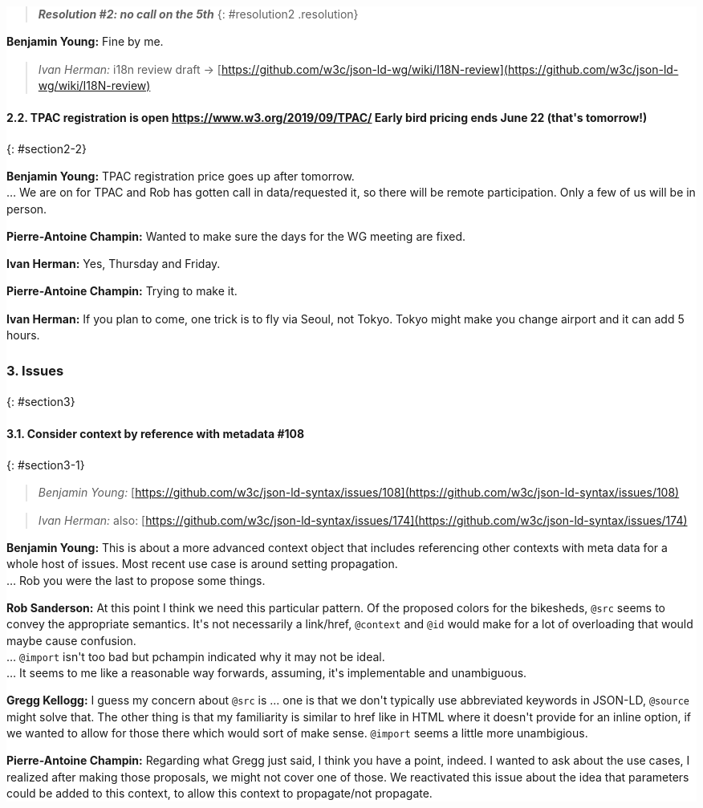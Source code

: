 > ***Resolution #2: no call on the 5th***
{: #resolution2 .resolution}

**Benjamin Young:** Fine by me.  

> *Ivan Herman:* i18n review draft -> [https://github.com/w3c/json-ld-wg/wiki/I18N-review](https://github.com/w3c/json-ld-wg/wiki/I18N-review)

#### 2.2. TPAC registration is open https://www.w3.org/2019/09/TPAC/ Early bird pricing ends June 22 (that's tomorrow!)
{: #section2-2}

**Benjamin Young:** TPAC registration price goes up after tomorrow.  
… We are on for TPAC and Rob has gotten call in data/requested it, so there will be remote participation. Only a few of us will be in person.  

**Pierre-Antoine Champin:** Wanted to make sure the days for the WG meeting are fixed.  

**Ivan Herman:** Yes, Thursday and Friday.  

**Pierre-Antoine Champin:** Trying to make it.  

**Ivan Herman:** If you plan to come, one trick is to fly via Seoul, not Tokyo. Tokyo might make you change airport and it can add 5 hours.  

### 3. Issues
{: #section3}

#### 3.1. Consider context by reference with metadata #108
{: #section3-1}

> *Benjamin Young:* [https://github.com/w3c/json-ld-syntax/issues/108](https://github.com/w3c/json-ld-syntax/issues/108)

> *Ivan Herman:* also: [https://github.com/w3c/json-ld-syntax/issues/174](https://github.com/w3c/json-ld-syntax/issues/174)

**Benjamin Young:** This is about a more advanced context object that includes referencing other contexts with meta data for a whole host of issues. Most recent use case is around setting propagation.  
… Rob you were the last to propose some things.  

**Rob Sanderson:** At this point I think we need this particular pattern. Of the proposed colors for the bikesheds, `@src` seems to convey the appropriate semantics. It's not necessarily a link/href, `@context` and `@id` would make for a lot of overloading that would maybe cause confusion.  
… `@import` isn't too bad but pchampin indicated why it may not be ideal.  
… It seems to me like a reasonable way forwards, assuming, it's implementable and unambiguous.  

**Gregg Kellogg:** I guess my concern about `@src` is ... one is that we don't typically use abbreviated keywords in JSON-LD, `@source` might solve that. The other thing is that my familiarity is similar to href like in HTML where it doesn't provide for an inline option, if we wanted to allow for those there which would sort of make sense. `@import` seems a little more unambigious.  

**Pierre-Antoine Champin:** Regarding what Gregg just said, I think you have a point, indeed. I wanted to ask about the use cases, I realized after making those proposals, we might not cover one of those. We reactivated this issue about the idea that parameters could be added to this context, to allow this context to propagate/not propagate.  
